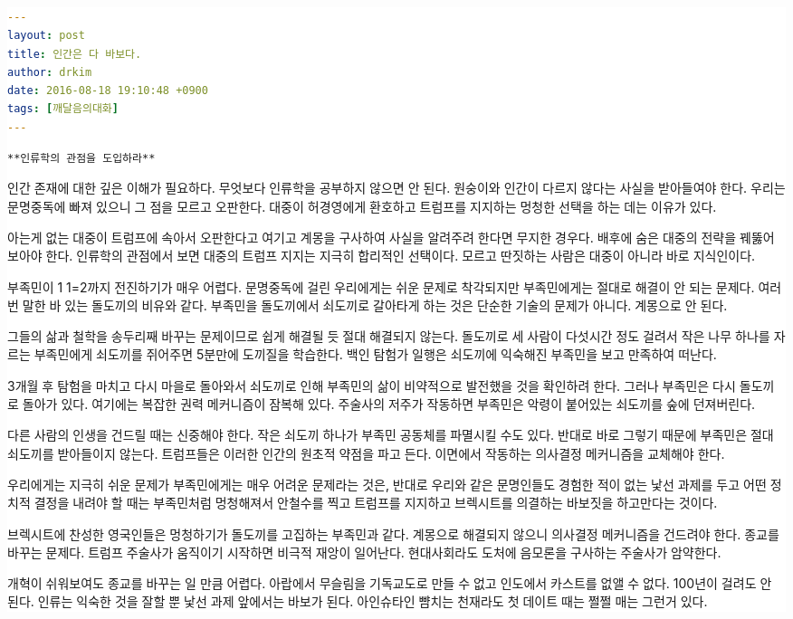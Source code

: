 ```yaml
---
layout: post
title: 인간은 다 바보다.
author: drkim
date: 2016-08-18 19:10:48 +0900
tags: [깨달음의대화]
---
```

 


    **인류학의 관점을 도입하라**

  


인간 존재에 대한 깊은 이해가 필요하다. 무엇보다 인류학을 공부하지 않으면 안 된다. 원숭이와 인간이 다르지 않다는 사실을 받아들여야 한다. 우리는 문명중독에 빠져 있으니 그 점을 모르고 오판한다. 대중이 허경영에게 환호하고 트럼프를 지지하는 멍청한 선택을 하는 데는 이유가 있다. 

  


아는게 없는 대중이 트럼프에 속아서 오판한다고 여기고 계몽을 구사하여 사실을 알려주려 한다면 무지한 경우다. 배후에 숨은 대중의 전략을 꿰뚫어보아야 한다. 인류학의 관점에서 보면 대중의 트럼프 지지는 지극히 합리적인 선택이다. 모르고 딴짓하는 사람은 대중이 아니라 바로 지식인이다. 

  


부족민이 1 1=2까지 전진하기가 매우 어렵다. 문명중독에 걸린 우리에게는 쉬운 문제로 착각되지만 부족민에게는 절대로 해결이 안 되는 문제다. 여러번 말한 바 있는 돌도끼의 비유와 같다. 부족민을 돌도끼에서 쇠도끼로 갈아타게 하는 것은 단순한 기술의 문제가 아니다. 계몽으로 안 된다. 

  


그들의 삶과 철학을 송두리째 바꾸는 문제이므로 쉽게 해결될 듯 절대 해결되지 않는다. 돌도끼로 세 사람이 다섯시간 정도 걸려서 작은 나무 하나를 자르는 부족민에게 쇠도끼를 쥐어주면 5분만에 도끼질을 학습한다. 백인 탐험가 일행은 쇠도끼에 익숙해진 부족민을 보고 만족하여 떠난다. 

  


3개월 후 탐험을 마치고 다시 마을로 돌아와서 쇠도끼로 인해 부족민의 삶이 비약적으로 발전했을 것을 확인하려 한다. 그러나 부족민은 다시 돌도끼로 돌아가 있다. 여기에는 복잡한 권력 메커니즘이 잠복해 있다. 주술사의 저주가 작동하면 부족민은 악령이 붙어있는 쇠도끼를 숲에 던져버린다. 

  


다른 사람의 인생을 건드릴 때는 신중해야 한다. 작은 쇠도끼 하나가 부족민 공동체를 파멸시킬 수도 있다. 반대로 바로 그렇기 때문에 부족민은 절대 쇠도끼를 받아들이지 않는다. 트럼프들은 이러한 인간의 원초적 약점을 파고 든다. 이면에서 작동하는 의사결정 메커니즘을 교체해야 한다. 

  


우리에게는 지극히 쉬운 문제가 부족민에게는 매우 어려운 문제라는 것은, 반대로 우리와 같은 문명인들도 경험한 적이 없는 낯선 과제를 두고 어떤 정치적 결정을 내려야 할 때는 부족민처럼 멍청해져서 안철수를 찍고 트럼프를 지지하고 브렉시트를 의결하는 바보짓을 하고만다는 것이다. 

  


브렉시트에 찬성한 영국인들은 멍청하기가 돌도끼를 고집하는 부족민과 같다. 계몽으로 해결되지 않으니 의사결정 메커니즘을 건드려야 한다. 종교를 바꾸는 문제다. 트럼프 주술사가 움직이기 시작하면 비극적 재앙이 일어난다. 현대사회라도 도처에 음모론을 구사하는 주술사가 암약한다. 

  


개혁이 쉬워보여도 종교를 바꾸는 일 만큼 어렵다. 아랍에서 무슬림을 기독교도로 만들 수 없고 인도에서 카스트를 없앨 수 없다. 100년이 걸려도 안 된다. 인류는 익숙한 것을 잘할 뿐 낯선 과제 앞에서는 바보가 된다. 아인슈타인 뺨치는 천재라도 첫 데이트 때는 쩔쩔 매는 그런거 있다. 

  